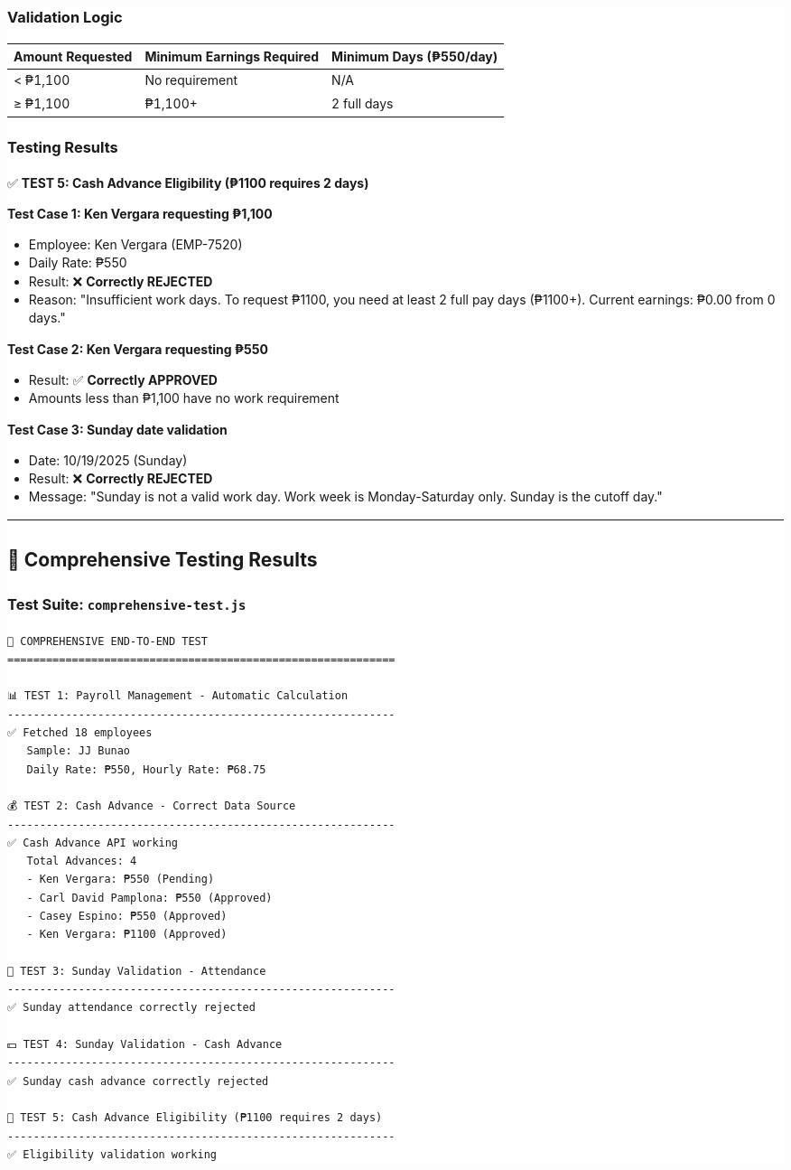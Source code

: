 ### Validation Logic

| Amount Requested | Minimum Earnings Required | Minimum Days (₱550/day) |
|-----------------|---------------------------|-------------------------|
| < ₱1,100 | No requirement | N/A |
| ≥ ₱1,100 | ₱1,100+ | 2 full days |

### Testing Results

✅ **TEST 5: Cash Advance Eligibility (₱1100 requires 2 days)**

**Test Case 1: Ken Vergara requesting ₱1,100**
- Employee: Ken Vergara (EMP-7520)
- Daily Rate: ₱550
- Result: ❌ **Correctly REJECTED**
- Reason: "Insufficient work days. To request ₱1100, you need at least 2 full pay days (₱1100+). Current earnings: ₱0.00 from 0 days."

**Test Case 2: Ken Vergara requesting ₱550**
- Result: ✅ **Correctly APPROVED**
- Amounts less than ₱1,100 have no work requirement

**Test Case 3: Sunday date validation**
- Date: 10/19/2025 (Sunday)
- Result: ❌ **Correctly REJECTED**
- Message: "Sunday is not a valid work day. Work week is Monday-Saturday only. Sunday is the cutoff day."

---

## 🧪 Comprehensive Testing Results

### Test Suite: `comprehensive-test.js`

```
🧪 COMPREHENSIVE END-TO-END TEST
============================================================

📊 TEST 1: Payroll Management - Automatic Calculation
------------------------------------------------------------
✅ Fetched 18 employees
   Sample: JJ Bunao
   Daily Rate: ₱550, Hourly Rate: ₱68.75

💰 TEST 2: Cash Advance - Correct Data Source
------------------------------------------------------------
✅ Cash Advance API working
   Total Advances: 4
   - Ken Vergara: ₱550 (Pending)
   - Carl David Pamplona: ₱550 (Approved)
   - Casey Espino: ₱550 (Approved)
   - Ken Vergara: ₱1100 (Approved)

📅 TEST 3: Sunday Validation - Attendance
------------------------------------------------------------
✅ Sunday attendance correctly rejected

💵 TEST 4: Sunday Validation - Cash Advance
------------------------------------------------------------
✅ Sunday cash advance correctly rejected

🎯 TEST 5: Cash Advance Eligibility (₱1100 requires 2 days)
------------------------------------------------------------
✅ Eligibility validation working
```